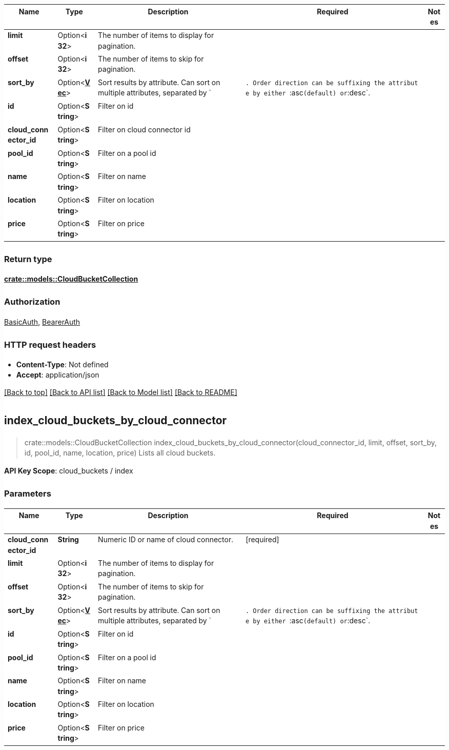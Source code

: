 
Name | Type | Description  | Required | Notes
------------- | ------------- | ------------- | ------------- | -------------
**limit** | Option<**i32**> | The number of items to display for pagination. |  |
**offset** | Option<**i32**> | The number of items to skip for pagination. |  |
**sort_by** | Option<[**Vec<String>**](String.md)> | Sort results by attribute.  Can sort on multiple attributes, separated by `|`. Order direction can be suffixing the attribute by either `:asc` (default) or `:desc`. |  |
**id** | Option<**String**> | Filter on id |  |
**cloud_connector_id** | Option<**String**> | Filter on cloud connector id |  |
**pool_id** | Option<**String**> | Filter on a pool id |  |
**name** | Option<**String**> | Filter on name |  |
**location** | Option<**String**> | Filter on location |  |
**price** | Option<**String**> | Filter on price |  |

### Return type

[**crate::models::CloudBucketCollection**](cloud_bucket_collection.md)

### Authorization

[BasicAuth](../README.md#BasicAuth), [BearerAuth](../README.md#BearerAuth)

### HTTP request headers

- **Content-Type**: Not defined
- **Accept**: application/json

[[Back to top]](#) [[Back to API list]](../README.md#documentation-for-api-endpoints) [[Back to Model list]](../README.md#documentation-for-models) [[Back to README]](../README.md)


## index_cloud_buckets_by_cloud_connector

> crate::models::CloudBucketCollection index_cloud_buckets_by_cloud_connector(cloud_connector_id, limit, offset, sort_by, id, pool_id, name, location, price)
Lists all cloud buckets.

**API Key Scope**: cloud_buckets / index

### Parameters


Name | Type | Description  | Required | Notes
------------- | ------------- | ------------- | ------------- | -------------
**cloud_connector_id** | **String** | Numeric ID or name of cloud connector. | [required] |
**limit** | Option<**i32**> | The number of items to display for pagination. |  |
**offset** | Option<**i32**> | The number of items to skip for pagination. |  |
**sort_by** | Option<[**Vec<String>**](String.md)> | Sort results by attribute.  Can sort on multiple attributes, separated by `|`. Order direction can be suffixing the attribute by either `:asc` (default) or `:desc`. |  |
**id** | Option<**String**> | Filter on id |  |
**pool_id** | Option<**String**> | Filter on a pool id |  |
**name** | Option<**String**> | Filter on name |  |
**location** | Option<**String**> | Filter on location |  |
**price** | Option<**String**> | Filter on price |  |
